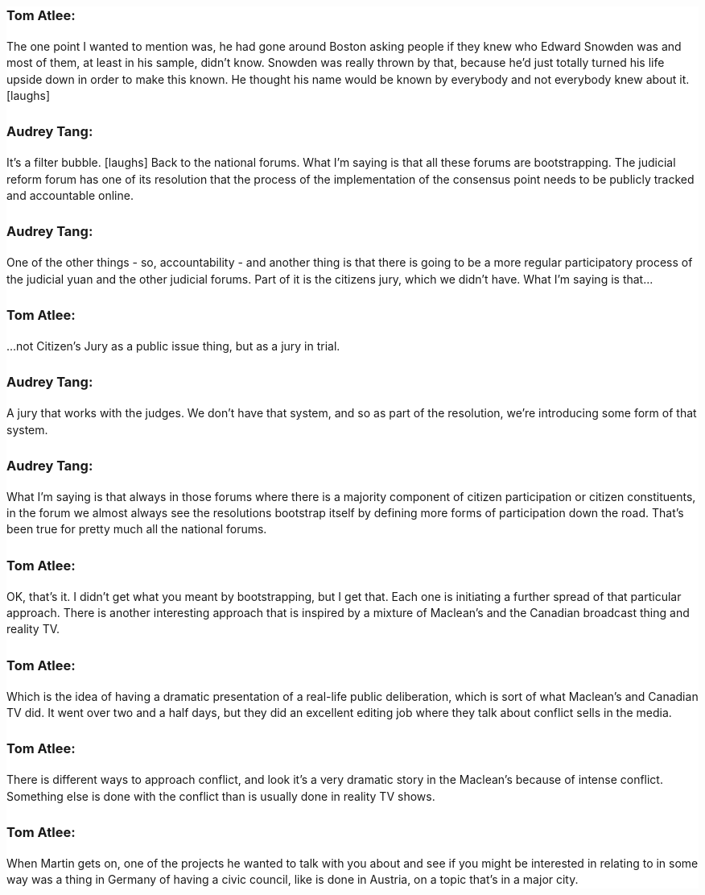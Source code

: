 ### Tom Atlee:
The one point I wanted to mention was, he had gone around Boston asking people if they knew who Edward Snowden was and most of them, at least in his sample, didn’t know. Snowden was really thrown by that, because he’d just totally turned his life upside down in order to make this known. He thought his name would be known by everybody and not everybody knew about it. \[laughs\]

### Audrey Tang:
It’s a filter bubble. \[laughs\] Back to the national forums. What I’m saying is that all these forums are bootstrapping. The judicial reform forum has one of its resolution that the process of the implementation of the consensus point needs to be publicly tracked and accountable online.

### Audrey Tang:
One of the other things - so, accountability - and another thing is that there is going to be a more regular participatory process of the judicial yuan and the other judicial forums. Part of it is the citizens jury, which we didn’t have. What I’m saying is that...

### Tom Atlee:
...not Citizen’s Jury as a public issue thing, but as a jury in trial.

### Audrey Tang:
A jury that works with the judges. We don’t have that system, and so as part of the resolution, we’re introducing some form of that system.

### Audrey Tang:
What I’m saying is that always in those forums where there is a majority component of citizen participation or citizen constituents, in the forum we almost always see the resolutions bootstrap itself by defining more forms of participation down the road. That’s been true for pretty much all the national forums.

### Tom Atlee:
OK, that’s it. I didn’t get what you meant by bootstrapping, but I get that. Each one is initiating a further spread of that particular approach. There is another interesting approach that is inspired by a mixture of Maclean’s and the Canadian broadcast thing and reality TV.

### Tom Atlee:
Which is the idea of having a dramatic presentation of a real-life public deliberation, which is sort of what Maclean’s and Canadian TV did. It went over two and a half days, but they did an excellent editing job where they talk about conflict sells in the media.

### Tom Atlee:
There is different ways to approach conflict, and look it’s a very dramatic story in the Maclean’s because of intense conflict. Something else is done with the conflict than is usually done in reality TV shows.

### Tom Atlee:
When Martin gets on, one of the projects he wanted to talk with you about and see if you might be interested in relating to in some way was a thing in Germany of having a civic council, like is done in Austria, on a topic that’s in a major city.
